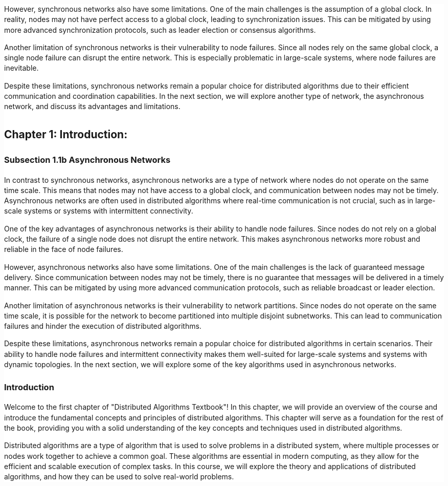 However, synchronous networks also have some limitations. One of the main challenges is the assumption of a global clock. In reality, nodes may not have perfect access to a global clock, leading to synchronization issues. This can be mitigated by using more advanced synchronization protocols, such as leader election or consensus algorithms.

Another limitation of synchronous networks is their vulnerability to node failures. Since all nodes rely on the same global clock, a single node failure can disrupt the entire network. This is especially problematic in large-scale systems, where node failures are inevitable.

Despite these limitations, synchronous networks remain a popular choice for distributed algorithms due to their efficient communication and coordination capabilities. In the next section, we will explore another type of network, the asynchronous network, and discuss its advantages and limitations.


## Chapter 1: Introduction:




### Subsection 1.1b Asynchronous Networks

In contrast to synchronous networks, asynchronous networks are a type of network where nodes do not operate on the same time scale. This means that nodes may not have access to a global clock, and communication between nodes may not be timely. Asynchronous networks are often used in distributed algorithms where real-time communication is not crucial, such as in large-scale systems or systems with intermittent connectivity.

One of the key advantages of asynchronous networks is their ability to handle node failures. Since nodes do not rely on a global clock, the failure of a single node does not disrupt the entire network. This makes asynchronous networks more robust and reliable in the face of node failures.

However, asynchronous networks also have some limitations. One of the main challenges is the lack of guaranteed message delivery. Since communication between nodes may not be timely, there is no guarantee that messages will be delivered in a timely manner. This can be mitigated by using more advanced communication protocols, such as reliable broadcast or leader election.

Another limitation of asynchronous networks is their vulnerability to network partitions. Since nodes do not operate on the same time scale, it is possible for the network to become partitioned into multiple disjoint subnetworks. This can lead to communication failures and hinder the execution of distributed algorithms.

Despite these limitations, asynchronous networks remain a popular choice for distributed algorithms in certain scenarios. Their ability to handle node failures and intermittent connectivity makes them well-suited for large-scale systems and systems with dynamic topologies. In the next section, we will explore some of the key algorithms used in asynchronous networks.





### Introduction

Welcome to the first chapter of "Distributed Algorithms Textbook"! In this chapter, we will provide an overview of the course and introduce the fundamental concepts and principles of distributed algorithms. This chapter will serve as a foundation for the rest of the book, providing you with a solid understanding of the key concepts and techniques used in distributed algorithms.

Distributed algorithms are a type of algorithm that is used to solve problems in a distributed system, where multiple processes or nodes work together to achieve a common goal. These algorithms are essential in modern computing, as they allow for the efficient and scalable execution of complex tasks. In this course, we will explore the theory and applications of distributed algorithms, and how they can be used to solve real-world problems.

